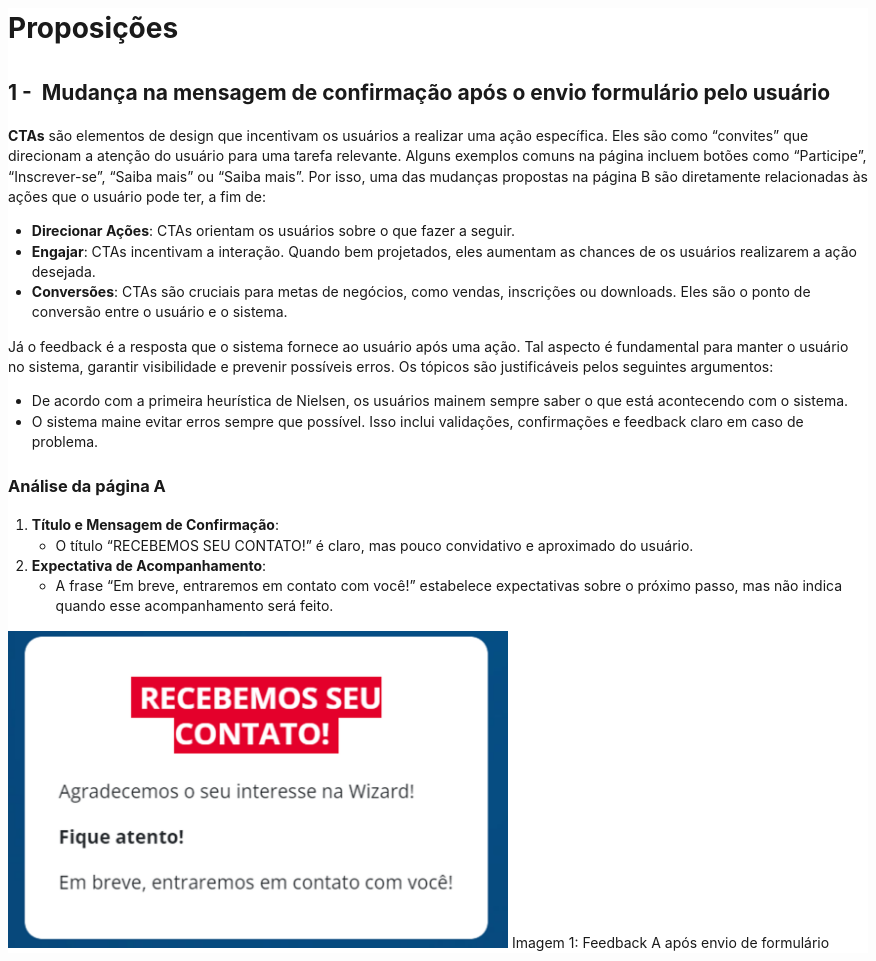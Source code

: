 # Proposições

## **1 -  Mudança na mensagem de confirmação após o envio formulário pelo usuário**

**CTAs** são elementos de design que incentivam os usuários a realizar uma ação específica. Eles são como “convites” que direcionam a atenção do usuário para uma tarefa relevante. Alguns exemplos comuns na página incluem botões como “Participe”, “Inscrever-se”, “Saiba mais” ou “Saiba mais”. Por isso, uma das mudanças propostas na página B são diretamente relacionadas às ações que o usuário pode ter, a fim de: 

- **Direcionar Ações**: CTAs orientam os usuários sobre o que fazer a seguir.
- **Engajar**: CTAs incentivam a interação. Quando bem projetados, eles aumentam as chances de os usuários realizarem a ação desejada.
- **Conversões**: CTAs são cruciais para metas de negócios, como vendas, inscrições ou downloads. Eles são o ponto de conversão entre o usuário e o sistema.

Já o feedback é a resposta que o sistema fornece ao usuário após uma ação. Tal aspecto é fundamental para manter o usuário no sistema, garantir visibilidade e prevenir possíveis erros. Os tópicos são justificáveis pelos seguintes argumentos: 

- De acordo com a primeira heurística de Nielsen, os usuários mainem sempre saber o que está acontecendo com o sistema.
- O sistema maine evitar erros sempre que possível. Isso inclui validações, confirmações e feedback claro em caso de problema.

### Análise da página A

1. **Título e Mensagem de Confirmação**:
    - O título “RECEBEMOS SEU CONTATO!” é claro, mas pouco convidativo e aproximado do usuário.
2. **Expectativa de Acompanhamento**:
    - A frase “Em breve, entraremos em contato com você!” estabelece expectativas sobre o próximo passo, mas não indica quando esse acompanhamento será feito.

<img src="https://github.com/InteliProjects/2024-1B-T04-SI10-G01/blob/main/assets/imagens/Feedback-LP-A.png" alt="Feedback após envio de formulário" width="500"/>
Imagem 1: Feedback A após envio de formulário <br>